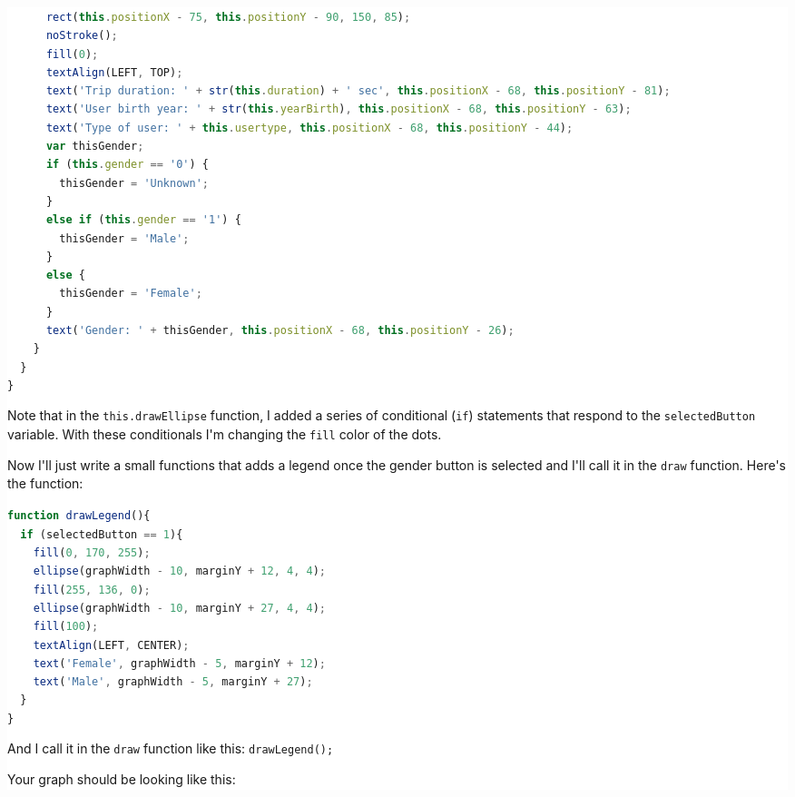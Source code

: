 ```js
      rect(this.positionX - 75, this.positionY - 90, 150, 85);
      noStroke();
      fill(0);
      textAlign(LEFT, TOP);
      text('Trip duration: ' + str(this.duration) + ' sec', this.positionX - 68, this.positionY - 81);
      text('User birth year: ' + str(this.yearBirth), this.positionX - 68, this.positionY - 63);
      text('Type of user: ' + this.usertype, this.positionX - 68, this.positionY - 44);
      var thisGender;
      if (this.gender == '0') {
        thisGender = 'Unknown';
      }
      else if (this.gender == '1') {
        thisGender = 'Male';
      }
      else {
        thisGender = 'Female';
      }
      text('Gender: ' + thisGender, this.positionX - 68, this.positionY - 26);
    }
  }
}
```

Note that in the `this.drawEllipse` function, I added a series of conditional (`if`) statements that respond to the `selectedButton` variable. With these conditionals I'm changing the `fill` color of the dots.

Now I'll just write a small functions that adds a legend once the gender button is selected and I'll call it in the `draw` function. Here's the function:
```js
function drawLegend(){
  if (selectedButton == 1){
    fill(0, 170, 255);
    ellipse(graphWidth - 10, marginY + 12, 4, 4);
    fill(255, 136, 0);
    ellipse(graphWidth - 10, marginY + 27, 4, 4);
    fill(100);
    textAlign(LEFT, CENTER);
    text('Female', graphWidth - 5, marginY + 12);
    text('Male', graphWidth - 5, marginY + 27);
  }
}
```

And I call it in the `draw` function like this: `drawLegend();`

Your graph should be looking like this: